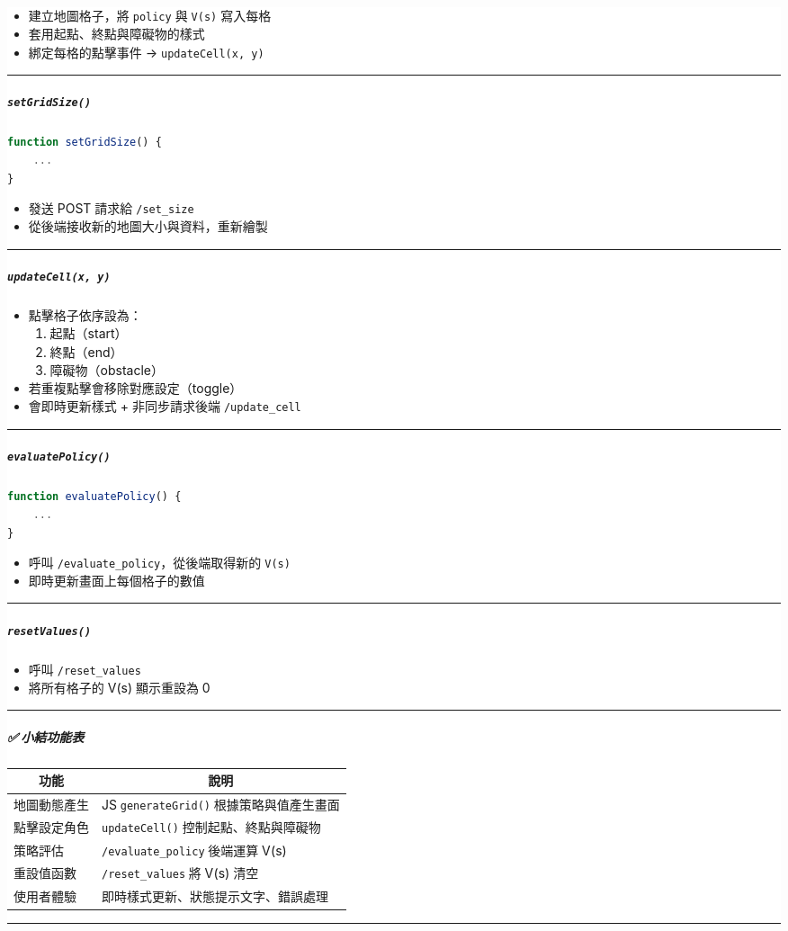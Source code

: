 - 建立地圖格子，將 `policy` 與 `V(s)` 寫入每格
- 套用起點、終點與障礙物的樣式
- 綁定每格的點擊事件 → `updateCell(x, y)`

---

##### `setGridSize()`

```js
function setGridSize() {
    ...
}
```

- 發送 POST 請求給 `/set_size`
- 從後端接收新的地圖大小與資料，重新繪製

---

##### `updateCell(x, y)`

- 點擊格子依序設為：
  1. 起點（start）
  2. 終點（end）
  3. 障礙物（obstacle）
- 若重複點擊會移除對應設定（toggle）
- 會即時更新樣式 + 非同步請求後端 `/update_cell`

---

##### `evaluatePolicy()`

```js
function evaluatePolicy() {
    ...
}
```

- 呼叫 `/evaluate_policy`，從後端取得新的 `V(s)`
- 即時更新畫面上每個格子的數值

---

##### `resetValues()`

- 呼叫 `/reset_values`
- 將所有格子的 V(s) 顯示重設為 0

---

##### ✅ 小結功能表

| 功能 | 說明 |
|------|------|
| 地圖動態產生 | JS `generateGrid()` 根據策略與值產生畫面 |
| 點擊設定角色 | `updateCell()` 控制起點、終點與障礙物 |
| 策略評估 | `/evaluate_policy` 後端運算 V(s) |
| 重設值函數 | `/reset_values` 將 V(s) 清空 |
| 使用者體驗 | 即時樣式更新、狀態提示文字、錯誤處理 |

---
